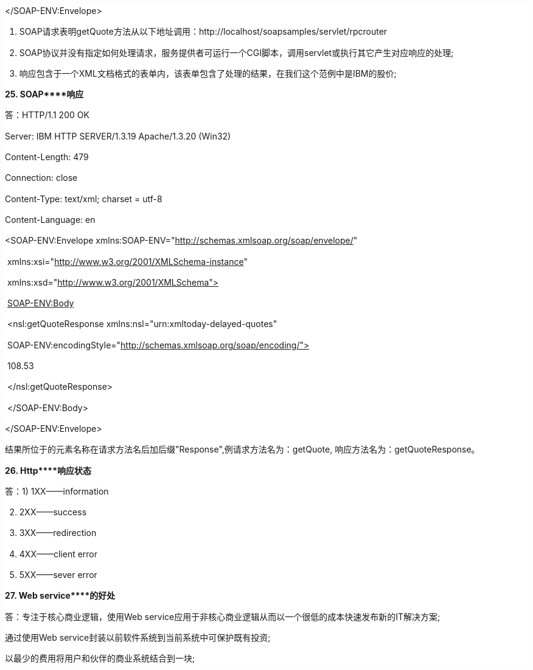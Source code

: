   </SOAP-ENV:Envelope>

  1) SOAP请求表明getQuote方法从以下地址调用：http://localhost/soapsamples/servlet/rpcrouter

  2) SOAP协议并没有指定如何处理请求，服务提供者可运行一个CGI脚本，调用servlet或执行其它产生对应响应的处理;

  3) 响应包含于一个XML文档格式的表单内，该表单包含了处理的结果，在我们这个范例中是IBM的股价;

**25. SOAP****响应**

答：HTTP/1.1 200 OK

  Server: IBM HTTP SERVER/1.3.19 Apache/1.3.20 (Win32)

  Content-Length: 479

  Connection: close

  Content-Type: text/xml; charset = utf-8

  Content-Language: en

  <?xml version='1.0' encoding='UTF-8'?>

  <SOAP-ENV:Envelope xmlns:SOAP-ENV="http://schemas.xmlsoap.org/soap/envelope/"

​    xmlns:xsi="http://www.w3.org/2001/XMLSchema-instance"

​    xmlns:xsd="http://www.w3.org/2001/XMLSchema">

​    <SOAP-ENV:Body>

​      <nsl:getQuoteResponse xmlns:nsl="urn:xmltoday-delayed-quotes"

​        SOAP-ENV:encodingStyle="http://schemas.xmlsoap.org/soap/encoding/">

​        <return xsi:type="xsd:float">108.53</return>

​      </nsl:getQuoteResponse>

​    </SOAP-ENV:Body>

  </SOAP-ENV:Envelope>

  结果所位于的元素名称在请求方法名后加后缀"Response",例请求方法名为：getQuote, 响应方法名为：getQuoteResponse。

**26. Http****响应状态**

答：1) 1XX——information

  2) 2XX——success

  3) 3XX——redirection

  4) 4XX——client error

  5) 5XX——sever error

**27. Web service****的好处**

答：专注于核心商业逻辑，使用Web service应用于非核心商业逻辑从而以一个很低的成本快速发布新的IT解决方案;

  通过使用Web service封装以前软件系统到当前系统中可保护既有投资;

  以最少的费用将用户和伙伴的商业系统结合到一块;
